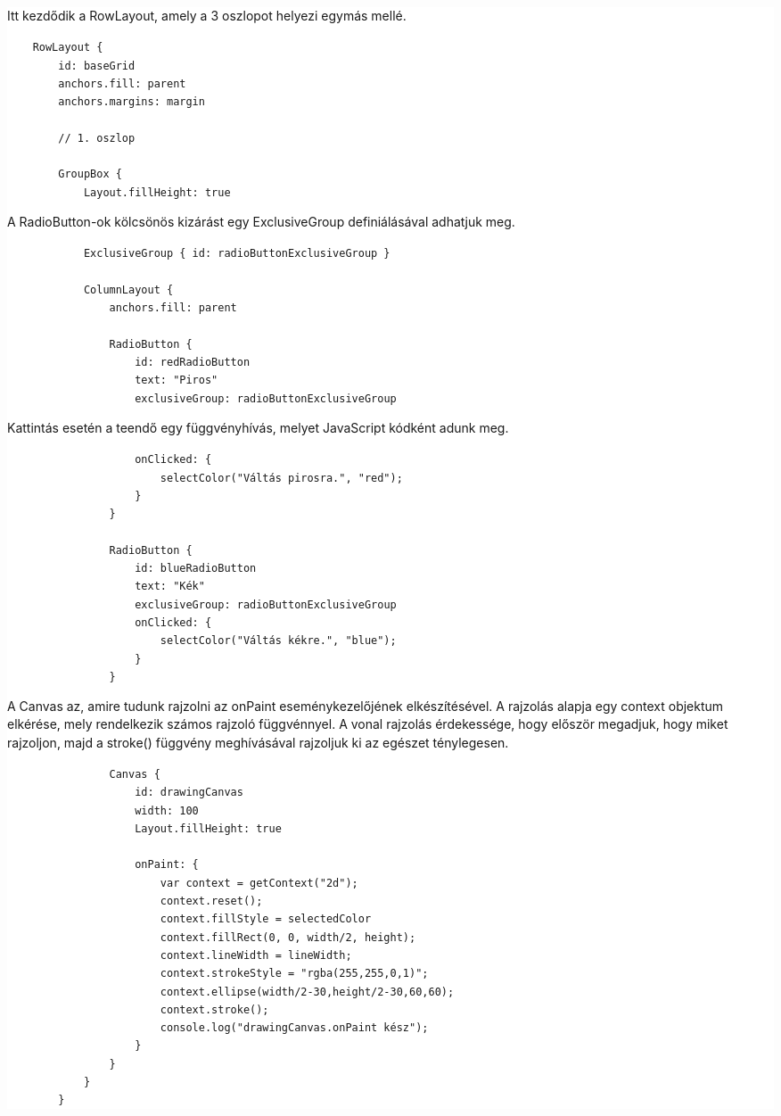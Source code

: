 Itt kezdődik a RowLayout, amely a 3 oszlopot helyezi egymás mellé.

	    RowLayout {
	        id: baseGrid
	        anchors.fill: parent
	        anchors.margins: margin
	
	        // 1. oszlop
	
	        GroupBox {
	            Layout.fillHeight: true

A RadioButton-ok kölcsönös kizárást egy ExclusiveGroup definiálásával adhatjuk meg.

	            ExclusiveGroup { id: radioButtonExclusiveGroup }
	
	            ColumnLayout {
	                anchors.fill: parent
	
	                RadioButton {
	                    id: redRadioButton
	                    text: "Piros"
	                    exclusiveGroup: radioButtonExclusiveGroup

Kattintás esetén a teendő egy függvényhívás, melyet JavaScript kódként adunk meg. 

	                    onClicked: {
	                        selectColor("Váltás pirosra.", "red");
	                    }
	                }
	
	                RadioButton {
	                    id: blueRadioButton
	                    text: "Kék"
	                    exclusiveGroup: radioButtonExclusiveGroup
	                    onClicked: {
	                        selectColor("Váltás kékre.", "blue");
	                    }
	                }
	
A Canvas az, amire tudunk rajzolni az onPaint eseménykezelőjének elkészítésével. A rajzolás alapja egy context objektum elkérése, mely rendelkezik számos rajzoló függvénnyel. A vonal rajzolás érdekessége, hogy először megadjuk, hogy miket rajzoljon, majd a stroke() függvény meghívásával rajzoljuk ki az egészet ténylegesen.

	                Canvas {
	                    id: drawingCanvas
	                    width: 100
	                    Layout.fillHeight: true
	
	                    onPaint: {
	                        var context = getContext("2d");
	                        context.reset();
	                        context.fillStyle = selectedColor
	                        context.fillRect(0, 0, width/2, height);
	                        context.lineWidth = lineWidth;
	                        context.strokeStyle = "rgba(255,255,0,1)";
	                        context.ellipse(width/2-30,height/2-30,60,60);
	                        context.stroke();
	                        console.log("drawingCanvas.onPaint kész");
	                    }
	                }
	            }
	        }
	